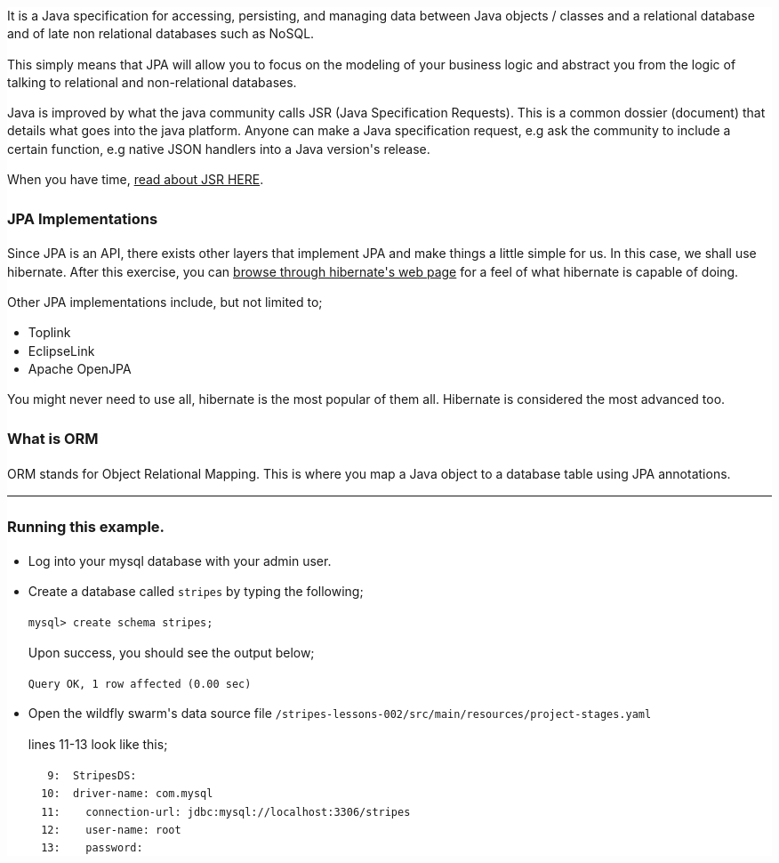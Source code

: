 It is a Java specification for accessing, persisting, and managing data between Java objects / classes and a relational database and of late non relational databases such as NoSQL.

This simply means that JPA will allow you to focus on the modeling of your business logic
and abstract you from the logic of talking to relational and non-relational databases.

Java is improved by what the java community calls JSR (Java Specification Requests). This is a common dossier (document)
that details what goes into the java platform. Anyone can make a Java specification request, e.g ask the community to include a certain function, e.g native JSON handlers into a Java version's release. 

When you have time, [read about JSR HERE](https://www.jcp.org/en/jsr/overview).

### JPA Implementations
Since JPA is an API, there exists other layers that implement JPA and make things a little simple for us.
In this case, we shall use hibernate. After this exercise, you can [browse through hibernate's web page](http://hibernate.org/) for a feel of what hibernate is capable of doing.

Other JPA implementations include, but not limited to;
- Toplink
- EclipseLink
- Apache OpenJPA

You might never need to use all, hibernate is the most popular of them all. Hibernate is considered the most advanced too.

### What is ORM
ORM stands for Object Relational Mapping. This is where you map a Java object
to a database table using JPA annotations.


---

### Running this example.

* Log into your mysql database with your admin user.
* Create a database called `stripes` by typing the following;

  `mysql> create schema stripes;`
  
  Upon success, you should see the output below;
  
  `Query OK, 1 row affected (0.00 sec)`
  
* Open the wildfly swarm's data source file `/stripes-lessons-002/src/main/resources/project-stages.yaml`

  lines 11-13 look like this;
  
		 9:  StripesDS:
		10:  driver-name: com.mysql
		11:    connection-url: jdbc:mysql://localhost:3306/stripes
		12:    user-name: root
		13:    password: 
